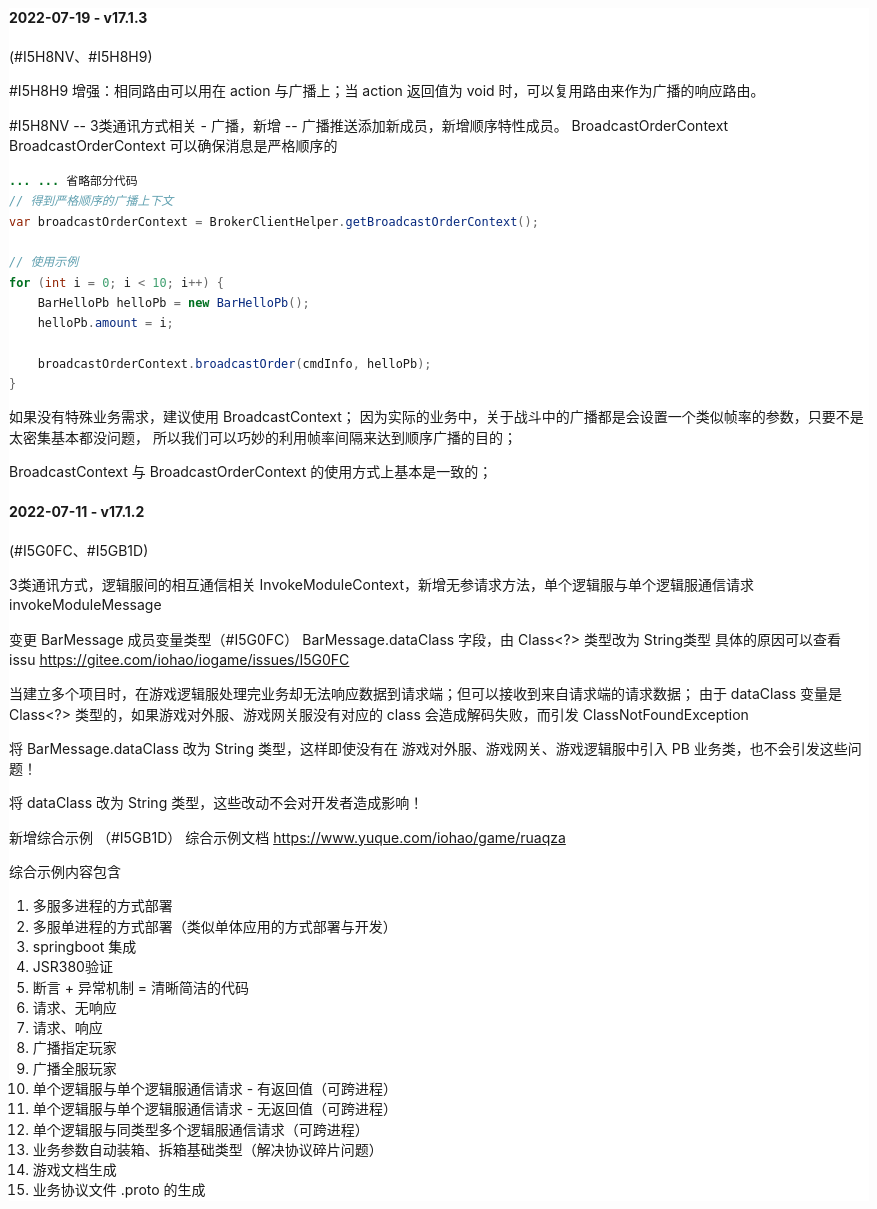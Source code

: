 #### 2022-07-19 - v17.1.3

 (#I5H8NV、#I5H8H9)

#I5H8H9
增强：相同路由可以用在 action 与广播上；当 action 返回值为 void 时，可以复用路由来作为广播的响应路由。

#I5H8NV
-- 3类通讯方式相关 - 广播，新增 --
广播推送添加新成员，新增顺序特性成员。 BroadcastOrderContext
BroadcastOrderContext 可以确保消息是严格顺序的

```java
... ... 省略部分代码
// 得到严格顺序的广播上下文
var broadcastOrderContext = BrokerClientHelper.getBroadcastOrderContext();

// 使用示例
for (int i = 0; i < 10; i++) {
    BarHelloPb helloPb = new BarHelloPb();
    helloPb.amount = i;

    broadcastOrderContext.broadcastOrder(cmdInfo, helloPb);
}
```

如果没有特殊业务需求，建议使用 BroadcastContext；
因为实际的业务中，关于战斗中的广播都是会设置一个类似帧率的参数，只要不是太密集基本都没问题，
所以我们可以巧妙的利用帧率间隔来达到顺序广播的目的；

BroadcastContext 与 BroadcastOrderContext 的使用方式上基本是一致的；



#### 2022-07-11 - v17.1.2

 (#I5G0FC、#I5GB1D)

3类通讯方式，逻辑服间的相互通信相关
InvokeModuleContext，新增无参请求方法，单个逻辑服与单个逻辑服通信请求 invokeModuleMessage

变更 BarMessage 成员变量类型（#I5G0FC）
BarMessage.dataClass 字段，由 Class<?> 类型改为 String类型
具体的原因可以查看 issu https://gitee.com/iohao/iogame/issues/I5G0FC

当建立多个项目时，在游戏逻辑服处理完业务却无法响应数据到请求端；但可以接收到来自请求端的请求数据； 由于 dataClass 变量是 Class<?> 类型的，如果游戏对外服、游戏网关服没有对应的 class 会造成解码失败，而引发 ClassNotFoundException

将 BarMessage.dataClass 改为 String 类型，这样即使没有在 游戏对外服、游戏网关、游戏逻辑服中引入 PB 业务类，也不会引发这些问题！

将 dataClass 改为 String 类型，这些改动不会对开发者造成影响！

新增综合示例 （#I5GB1D）
综合示例文档 https://www.yuque.com/iohao/game/ruaqza

综合示例内容包含
1. 多服多进程的方式部署
2. 多服单进程的方式部署（类似单体应用的方式部署与开发）
3. springboot 集成
4. JSR380验证
5. 断言 + 异常机制 = 清晰简洁的代码
6. 请求、无响应
7. 请求、响应
8. 广播指定玩家
9. 广播全服玩家
10. 单个逻辑服与单个逻辑服通信请求 - 有返回值（可跨进程）
11. 单个逻辑服与单个逻辑服通信请求 - 无返回值（可跨进程）
12. 单个逻辑服与同类型多个逻辑服通信请求（可跨进程）
13. 业务参数自动装箱、拆箱基础类型（解决协议碎片问题）
14. 游戏文档生成
15. 业务协议文件 .proto 的生成